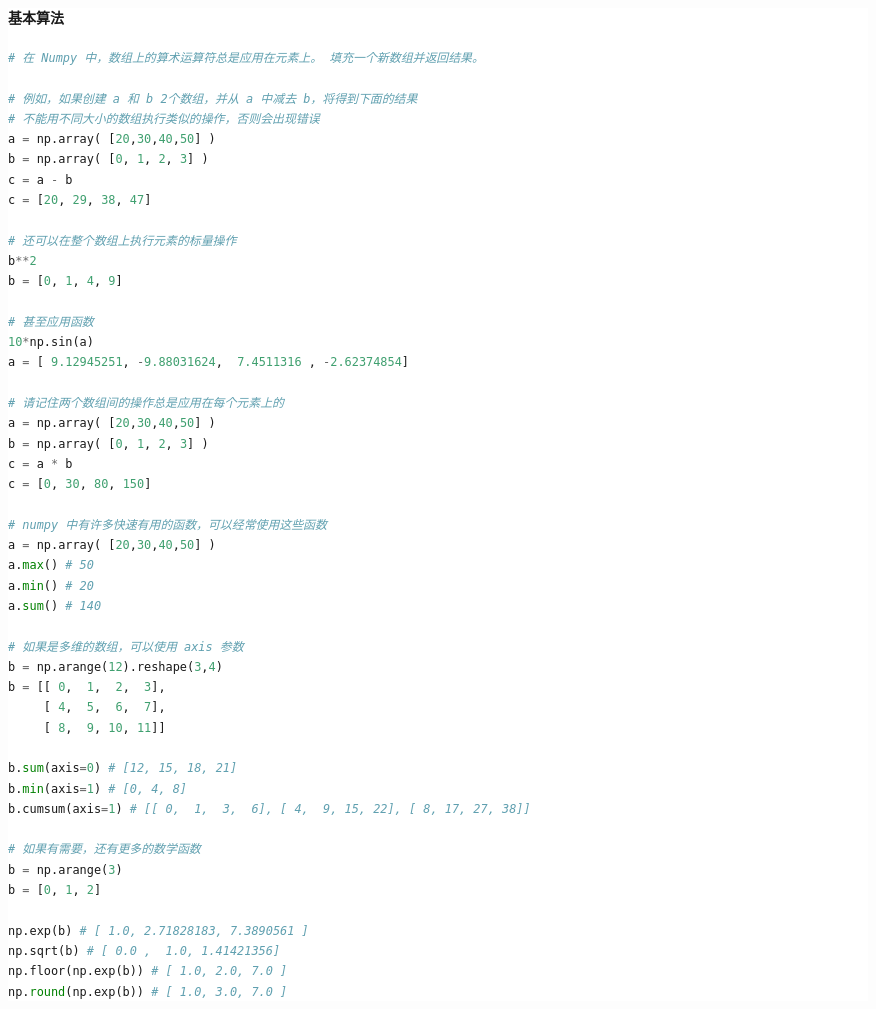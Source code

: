 #### 基本算法

```python
# 在 Numpy 中，数组上的算术运算符总是应用在元素上。 填充一个新数组并返回结果。

# 例如，如果创建 a 和 b 2个数组，并从 a 中减去 b，将得到下面的结果
# 不能用不同大小的数组执行类似的操作，否则会出现错误
a = np.array( [20,30,40,50] )
b = np.array( [0, 1, 2, 3] )
c = a - b
c = [20, 29, 38, 47]

# 还可以在整个数组上执行元素的标量操作
b**2
b = [0, 1, 4, 9]

# 甚至应用函数
10*np.sin(a)
a = [ 9.12945251, -9.88031624,  7.4511316 , -2.62374854]

# 请记住两个数组间的操作总是应用在每个元素上的
a = np.array( [20,30,40,50] )
b = np.array( [0, 1, 2, 3] )
c = a * b
c = [0, 30, 80, 150]

# numpy 中有许多快速有用的函数，可以经常使用这些函数
a = np.array( [20,30,40,50] )
a.max() # 50
a.min() # 20
a.sum() # 140

# 如果是多维的数组，可以使用 axis 参数
b = np.arange(12).reshape(3,4)
b = [[ 0,  1,  2,  3],
     [ 4,  5,  6,  7],
     [ 8,  9, 10, 11]]

b.sum(axis=0) # [12, 15, 18, 21]
b.min(axis=1) # [0, 4, 8]
b.cumsum(axis=1) # [[ 0,  1,  3,  6], [ 4,  9, 15, 22], [ 8, 17, 27, 38]]

# 如果有需要，还有更多的数学函数
b = np.arange(3)
b = [0, 1, 2]

np.exp(b) # [ 1.0, 2.71828183, 7.3890561 ]
np.sqrt(b) # [ 0.0 ,  1.0, 1.41421356]
np.floor(np.exp(b)) # [ 1.0, 2.0, 7.0 ]
np.round(np.exp(b)) # [ 1.0, 3.0, 7.0 ]
```
